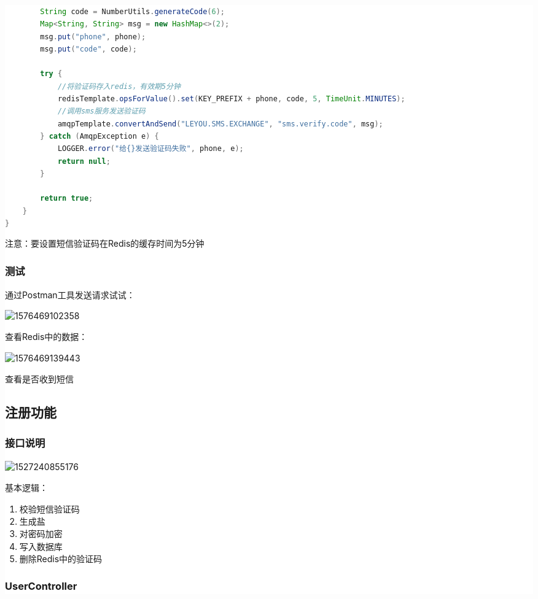 ```java
        String code = NumberUtils.generateCode(6);
        Map<String, String> msg = new HashMap<>(2);
        msg.put("phone", phone);
        msg.put("code", code);

        try {
            //将验证码存入redis，有效期5分钟
            redisTemplate.opsForValue().set(KEY_PREFIX + phone, code, 5, TimeUnit.MINUTES);
            //调用sms服务发送验证码
            amqpTemplate.convertAndSend("LEYOU.SMS.EXCHANGE", "sms.verify.code", msg);
        } catch (AmqpException e) {
            LOGGER.error("给{}发送验证码失败", phone, e);
            return null;
        }

        return true;
    }
}
```

注意：要设置短信验证码在Redis的缓存时间为5分钟



### 测试

通过Postman工具发送请求试试：

![1576469102358](https://cdn.tencentfs.clboy.cn/images/2021/20210911203321238.png)

查看Redis中的数据：

![1576469139443](https://cdn.tencentfs.clboy.cn/images/2021/20210911203321292.png)

查看是否收到短信



## 注册功能

### 接口说明

 ![1527240855176](https://cdn.tencentfs.clboy.cn/images/2021/20210911203247441.png)

基本逻辑：

1. 校验短信验证码
2. 生成盐
3. 对密码加密
4. 写入数据库
5. 删除Redis中的验证码



### UserController
